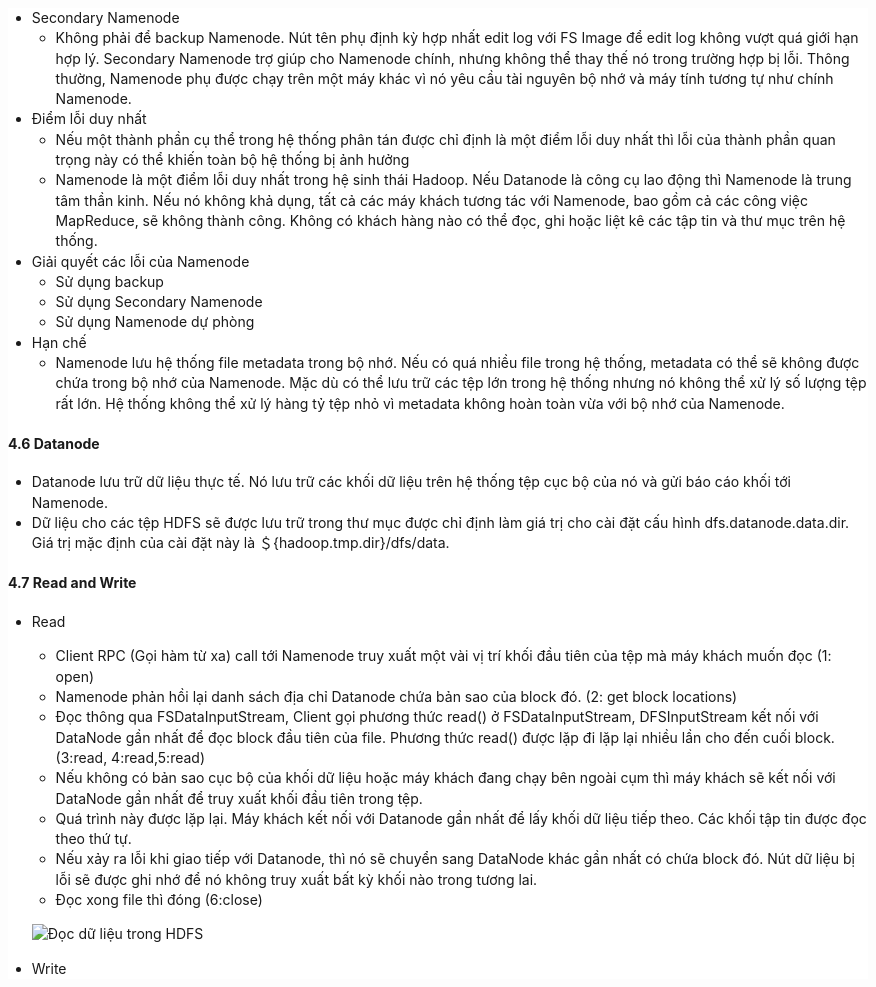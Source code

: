 - Secondary Namenode
  - Không phải để backup Namenode. Nút tên phụ định kỳ hợp nhất edit log với FS Image để edit log không vượt quá giới hạn hợp lý. Secondary Namenode trợ giúp cho Namenode chính, nhưng không thể thay thế nó trong trường hợp bị lỗi. Thông thường, Namenode phụ được chạy trên một máy khác vì nó yêu cầu tài nguyên bộ nhớ và máy tính tương tự như chính Namenode.
- Điểm lỗi duy nhất 
  - Nếu một thành phần cụ thể trong hệ thống phân tán được chỉ định là một điểm lỗi duy nhất thì lỗi của thành phần quan trọng này có thể khiến toàn bộ hệ thống bị ảnh hưởng
  - Namenode là một điểm lỗi duy nhất trong hệ sinh thái Hadoop. Nếu Datanode là công cụ lao động thì Namenode là trung tâm thần kinh. Nếu nó không khả dụng, tất cả các máy khách tương tác với Namenode, bao gồm cả các công việc MapReduce, sẽ không thành công. Không có khách hàng nào có thể đọc, ghi hoặc liệt kê các tập tin và thư mục trên hệ thống.
- Giải quyết các lỗi của Namenode
  - Sử dụng backup
  - Sử dụng Secondary Namenode
  - Sử dụng Namenode dự phòng
- Hạn chế
  - Namenode lưu hệ thống file metadata trong bộ nhớ. Nếu có quá nhiều file trong hệ thống, metadata có thể sẽ không được chứa trong bộ nhớ của Namenode. Mặc dù có thể lưu trữ các tệp lớn trong hệ thống nhưng nó không thể xử lý số lượng tệp rất lớn. Hệ thống không thể xử lý hàng tỷ tệp nhỏ vì metadata không hoàn toàn vừa với bộ nhớ của Namenode.

#### 4.6 Datanode

- Datanode lưu trữ dữ liệu thực tế. Nó lưu trữ các khối dữ liệu trên hệ thống tệp cục bộ của nó và gửi báo cáo khối tới Namenode.
- Dữ liệu cho các tệp HDFS sẽ được lưu trữ trong thư mục được chỉ định làm giá trị cho cài đặt cấu hình dfs.datanode.data.dir. Giá trị mặc định của cài đặt này là ＄{hadoop.tmp.dir}/dfs/data.



#### 4.7 Read and Write

- Read

  - Client RPC (Gọi hàm từ xa) call tới Namenode truy xuất một vài vị trí khối đầu tiên của tệp mà máy khách muốn đọc (1: open)
  - Namenode phản hồi lại danh sách địa chỉ Datanode chứa bản sao của block đó. (2: get block locations)
  - Đọc thông qua FSDataInputStream, Client gọi phương thức read() ở FSDataInputStream, DFSInputStream kết nối với DataNode gần nhất để đọc block đầu tiên của file. Phương thức read() được lặp đi lặp lại nhiều lần cho đến cuối block. (3:read, 4:read,5:read)
  - Nếu không có bản sao cục bộ của khối dữ liệu hoặc máy khách đang chạy bên ngoài cụm thì máy khách sẽ kết nối với DataNode gần nhất để truy xuất khối đầu tiên trong tệp. 
  - Quá trình này được lặp lại. Máy khách kết nối với Datanode gần nhất để lấy khối dữ liệu tiếp theo. Các khối tập tin được đọc theo thứ tự.
  - Nếu xảy ra lỗi khi giao tiếp với Datanode, thì nó sẽ chuyển sang DataNode khác gần nhất có chứa block đó. Nút dữ liệu bị lỗi sẽ được ghi nhớ để nó không truy xuất bất kỳ khối nào trong tương lai.
  - Đọc xong file thì đóng (6:close)

  ![Đọc dữ liệu trong HDFS](https://images.viblo.asia/69e90a8e-d994-4d0c-82f9-96593dc0ec31.png)

- Write
